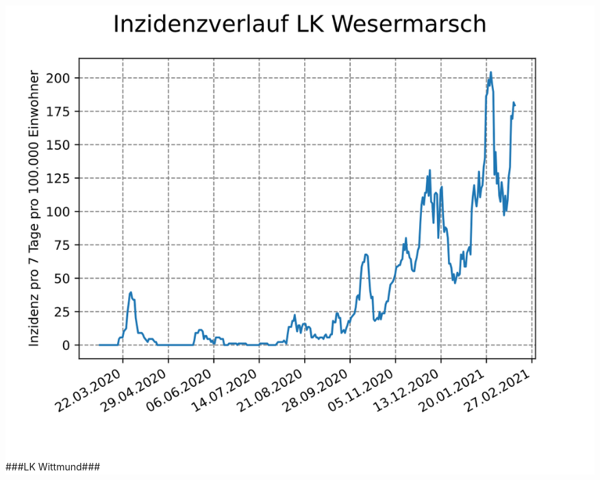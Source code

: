 ![Image of Yaktocat](https://raw.githubusercontent.com/ComanderKai77/covid-19-germany-incidence-graph/master/graphics/LK%20Wesermarsch.svg)
        
    
###LK Wittmund###
